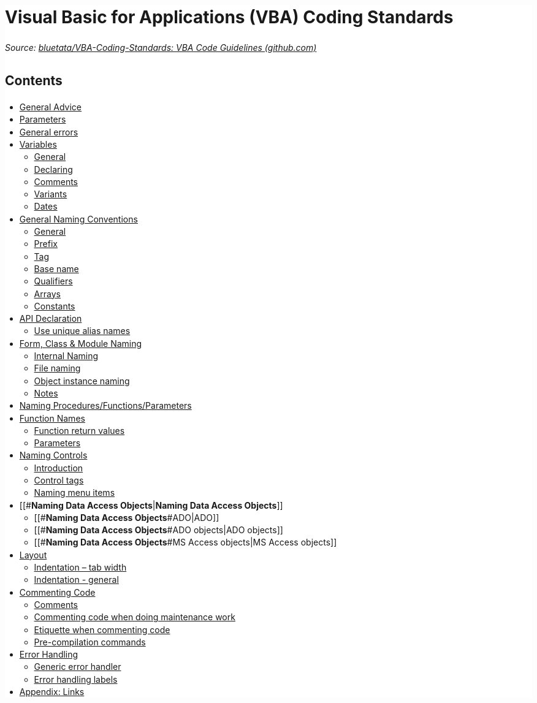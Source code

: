 # Visual Basic for Applications (VBA) Coding Standards

*Source: [bluetata/VBA-Coding-Standards: VBA Code Guidelines (github.com)](https://github.com/bluetata/VBA-Coding-Standards)*

## Contents

* [General Advice](VBA%20Coding%20Standards.md#general-advice)
* [Parameters](VBA%20Coding%20Standards.md#parameters)
* [General errors](VBA%20Coding%20Standards.md#general-errors)
* [Variables](VBA%20Coding%20Standards.md#variables)
  * [General](VBA%20Coding%20Standards.md#variables-general)
  * [Declaring](VBA%20Coding%20Standards.md#variables-declaring)
  * [Comments](VBA%20Coding%20Standards.md#variables-comments)
  * [Variants](VBA%20Coding%20Standards.md#variables-variants)
  * [Dates](VBA%20Coding%20Standards.md#variables-dates)
* [General Naming Conventions](VBA%20Coding%20Standards.md#general-naming-conventions)
  * [General](VBA%20Coding%20Standards.md#general-naming-conventions-general)
  * [Prefix](VBA%20Coding%20Standards.md#general-naming-conventions-prefix)
  * [Tag](VBA%20Coding%20Standards.md#general-naming-conventions-tag)
  * [Base name](VBA%20Coding%20Standards.md#general-naming-conventions-base-name)
  * [Qualifiers](VBA%20Coding%20Standards.md#general-naming-conventions-qualifiers)
  * [Arrays](VBA%20Coding%20Standards.md#general-naming-conventions-arrays)
  * [Constants](VBA%20Coding%20Standards.md#general-naming-conventions-constants)
* [API Declaration](VBA%20Coding%20Standards.md#api-declaration)
  * [Use unique alias names](VBA%20Coding%20Standards.md#api-declaration-use-unique-alias-names)
* [Form, Class & Module Naming](VBA%20Coding%20Standards.md#form-class-module-naming)
  * [Internal Naming](VBA%20Coding%20Standards.md#form-class-module-naming-internal-naming)
  * [File naming](VBA%20Coding%20Standards.md#form-class-module-naming-file-naming)
  * [Object instance naming](VBA%20Coding%20Standards.md#form-class-module-naming-object-instance-naming)
  * [Notes](VBA%20Coding%20Standards.md#form-class-module-naming-notes)
* [Naming Procedures/Functions/Parameters](VBA%20Coding%20Standards.md#naming-procedures-functions-parameters)
* [Function Names](VBA%20Coding%20Standards.md#function-names)
  * [Function return values](VBA%20Coding%20Standards.md#function-names-function-return-values)
  * [Parameters](VBA%20Coding%20Standards.md#function-names-parameters)
* [Naming Controls](VBA%20Coding%20Standards.md#naming-controls)
  * [Introduction](VBA%20Coding%20Standards.md#naming-controls-introduction)
  * [Control tags](VBA%20Coding%20Standards.md#naming-controls-control-tags)
  * [Naming menu items](VBA%20Coding%20Standards.md#naming-controls-naming-menu-items)
* \[\[\#**Naming Data Access Objects**\|**Naming Data Access Objects**\]\]
  * \[\[\#**Naming Data Access Objects**\#ADO|ADO\]\]
  * \[\[\#**Naming Data Access Objects**\#ADO objects|ADO objects\]\]
  * \[\[\#**Naming Data Access Objects**\#MS Access objects|MS Access objects\]\]
* [Layout](VBA%20Coding%20Standards.md#layout)
  * [Indentation – tab width](VBA%20Coding%20Standards.md#layout-indentation-tab-width)
  * [Indentation - general](VBA%20Coding%20Standards.md#layout-indentation-general)
* [Commenting Code](VBA%20Coding%20Standards.md#commenting-code)
  * [Comments](VBA%20Coding%20Standards.md#commenting-code-comments)
  * [Commenting code when doing maintenance work](VBA%20Coding%20Standards.md#commenting-code-commenting-code-when-doing-maintenance-work)
  * [Etiquette when commenting code](VBA%20Coding%20Standards.md#commenting-code-etiquette-when-commenting-code)
  * [Pre-compilation commands](VBA%20Coding%20Standards.md#commenting-code-pre-compilation-commands)
* [Error Handling](VBA%20Coding%20Standards.md#error-handling)
  * [Generic error handler](VBA%20Coding%20Standards.md#error-handling-generic-error-handler)
  * [Error handling labels](VBA%20Coding%20Standards.md#error-handling-error-handling-labels)
* [Appendix: Links](VBA%20Coding%20Standards.md#appendix-links)
